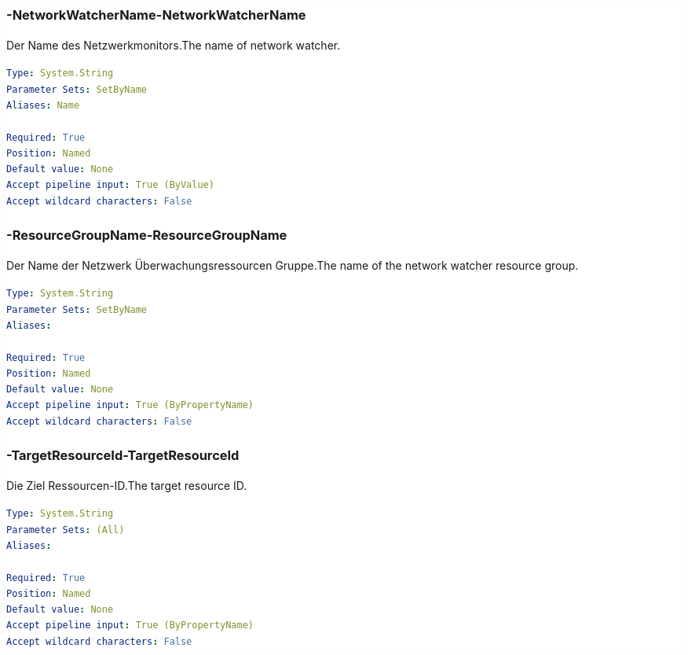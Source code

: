### <span data-ttu-id="a63c7-124">-NetworkWatcherName</span><span class="sxs-lookup"><span data-stu-id="a63c7-124">-NetworkWatcherName</span></span>
<span data-ttu-id="a63c7-125">Der Name des Netzwerkmonitors.</span><span class="sxs-lookup"><span data-stu-id="a63c7-125">The name of network watcher.</span></span>

```yaml
Type: System.String
Parameter Sets: SetByName
Aliases: Name

Required: True
Position: Named
Default value: None
Accept pipeline input: True (ByValue)
Accept wildcard characters: False
```

### <span data-ttu-id="a63c7-126">-ResourceGroupName</span><span class="sxs-lookup"><span data-stu-id="a63c7-126">-ResourceGroupName</span></span>
<span data-ttu-id="a63c7-127">Der Name der Netzwerk Überwachungsressourcen Gruppe.</span><span class="sxs-lookup"><span data-stu-id="a63c7-127">The name of the network watcher resource group.</span></span>

```yaml
Type: System.String
Parameter Sets: SetByName
Aliases:

Required: True
Position: Named
Default value: None
Accept pipeline input: True (ByPropertyName)
Accept wildcard characters: False
```

### <span data-ttu-id="a63c7-128">-TargetResourceId</span><span class="sxs-lookup"><span data-stu-id="a63c7-128">-TargetResourceId</span></span>
<span data-ttu-id="a63c7-129">Die Ziel Ressourcen-ID.</span><span class="sxs-lookup"><span data-stu-id="a63c7-129">The target resource ID.</span></span>

```yaml
Type: System.String
Parameter Sets: (All)
Aliases:

Required: True
Position: Named
Default value: None
Accept pipeline input: True (ByPropertyName)
Accept wildcard characters: False
```
